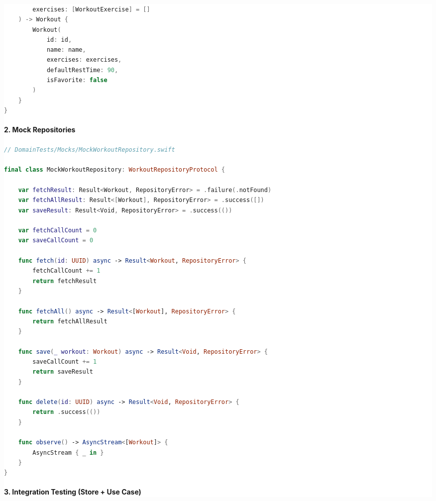 ```swift
        exercises: [WorkoutExercise] = []
    ) -> Workout {
        Workout(
            id: id,
            name: name,
            exercises: exercises,
            defaultRestTime: 90,
            isFavorite: false
        )
    }
}
```

#### 2. Mock Repositories

```swift
// DomainTests/Mocks/MockWorkoutRepository.swift

final class MockWorkoutRepository: WorkoutRepositoryProtocol {

    var fetchResult: Result<Workout, RepositoryError> = .failure(.notFound)
    var fetchAllResult: Result<[Workout], RepositoryError> = .success([])
    var saveResult: Result<Void, RepositoryError> = .success(())

    var fetchCallCount = 0
    var saveCallCount = 0

    func fetch(id: UUID) async -> Result<Workout, RepositoryError> {
        fetchCallCount += 1
        return fetchResult
    }

    func fetchAll() async -> Result<[Workout], RepositoryError> {
        return fetchAllResult
    }

    func save(_ workout: Workout) async -> Result<Void, RepositoryError> {
        saveCallCount += 1
        return saveResult
    }

    func delete(id: UUID) async -> Result<Void, RepositoryError> {
        return .success(())
    }

    func observe() -> AsyncStream<[Workout]> {
        AsyncStream { _ in }
    }
}
```

#### 3. Integration Testing (Store + Use Case)
